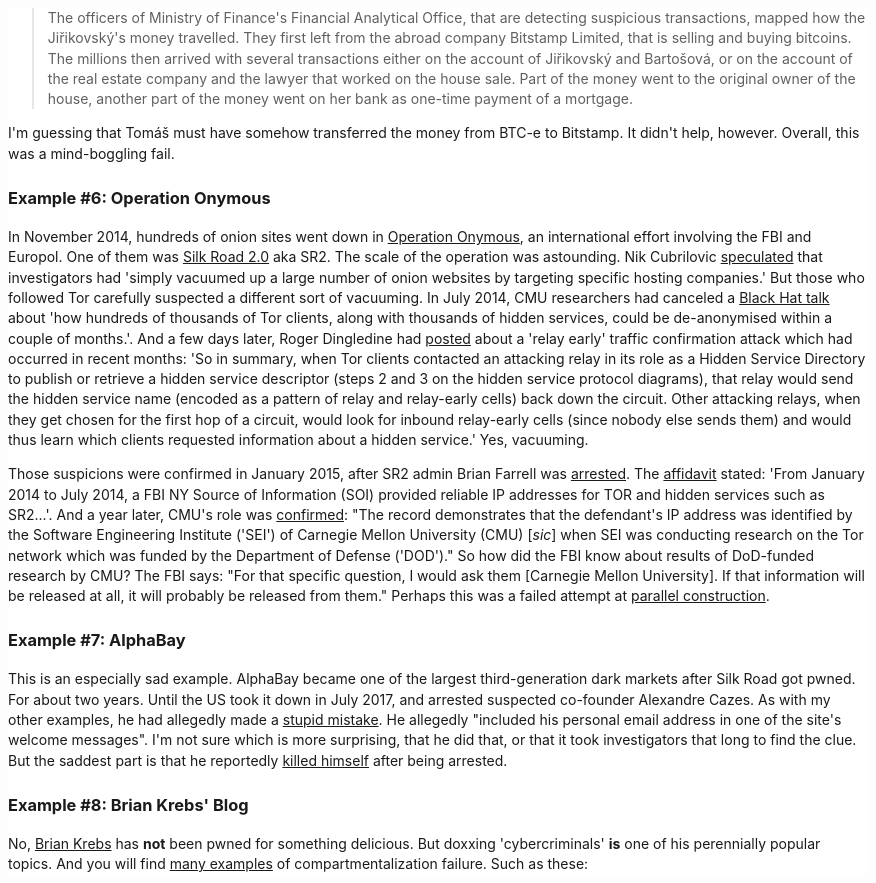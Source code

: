 > The officers of Ministry of Finance's Financial Analytical Office, that are detecting suspicious transactions, mapped how the Jiřikovský's money travelled. They first left from the abroad company Bitstamp Limited, that is selling and buying bitcoins. The millions then arrived with several transactions either on the account of Jiřikovský and Bartošová, or on the account of the real estate company and the lawyer that worked on the house sale. Part of the money went to the original owner of the house, another part of the money went on her bank as one-time payment of a mortgage.

I'm guessing that Tomáš must have somehow transferred the money from BTC-e to Bitstamp. It didn't help, however. Overall, this was a mind-boggling fail.

### Example #6: Operation Onymous

In November 2014, hundreds of onion sites went down in [Operation Onymous][54], an international effort involving the FBI and Europol. One of them was [Silk Road 2.0][55] aka SR2. The scale of the operation was astounding. Nik Cubrilovic [speculated][56] that investigators had 'simply vacuumed up a large number of onion websites by targeting specific hosting companies.' But those who followed Tor carefully suspected a different sort of vacuuming. In July 2014, CMU researchers had canceled a [Black Hat talk][57] about 'how hundreds of thousands of Tor clients, along with thousands of hidden services, could be de-anonymised within a couple of months.'. And a few days later, Roger Dingledine had [posted][58] about a 'relay early' traffic confirmation attack which had occurred in recent months: 'So in summary, when Tor clients contacted an attacking relay in its role as a Hidden Service Directory to publish or retrieve a hidden service descriptor (steps 2 and 3 on the hidden service protocol diagrams), that relay would send the hidden service name (encoded as a pattern of relay and relay-early cells) back down the circuit. Other attacking relays, when they get chosen for the first hop of a circuit, would look for inbound relay-early cells (since nobody else sends them) and would thus learn which clients requested information about a hidden service.' Yes, vacuuming.

Those suspicions were confirmed in January 2015, after SR2 admin Brian Farrell was [arrested][59]. The [affidavit][60] stated: 'From January 2014 to July 2014, a FBI NY Source of Information (SOI) provided reliable IP addresses for TOR and hidden services such as SR2...'. And a year later, CMU's role was [confirmed][61]: "The record demonstrates that the defendant's IP address was identified by the Software Engineering Institute ('SEI') of Carnegie Mellon University (CMU) [_sic_] when SEI was conducting research on the Tor network which was funded by the Department of Defense ('DOD')." So how did the FBI know about results of DoD-funded research by CMU? The FBI says: "For that specific question, I would ask them [Carnegie Mellon University]. If that information will be released at all, it will probably be released from them." Perhaps this was a failed attempt at [parallel construction][2].

### Example #7: AlphaBay

This is an especially sad example. AlphaBay became one of the largest third-generation dark markets after Silk Road got pwned. For about two years. Until the US took it down in July 2017, and arrested suspected co-founder Alexandre Cazes. As with my other examples, he had allegedly made a [stupid mistake][62]. He allegedly "included his personal email address in one of the site's welcome messages". I'm not sure which is more surprising, that he did that, or that it took investigators that long to find the clue. But the saddest part is that he reportedly [killed himself][63] after being arrested.

### Example #8: Brian Krebs' Blog

No, [Brian Krebs][64] has **not** been pwned for something delicious. But doxxing 'cybercriminals' **is** one of his perennially popular topics. And you will find [many examples][65] of compartmentalization failure. Such as these:


 [1]: https://www.schneier.com/tag/de-anonymization/
 [2]: https://www.reuters.com/article/us-dea-sod-idUSBRE97409R20130805
 [3]: https://www.documentcloud.org/documents/801103-172770276-ulbricht-criminal-complaint.html
 [4]: https://www.shroomery.org/forums/showflat.php/Number/13860995
 [5]: https://bitcointalk.org/index.php?topic=175.70
 [6]: https://www.google.com/advanced_search
 [7]: https://bitcointalk.org/index.php?topic=175.msg42670#msg42670
 [8]: https://bitcointalk.org/index.php?action=profile;u=3905;sa=showPosts;start=0
 [9]: https://bitcointalk.org/index.php?topic=47811.msg568744#msg568744
 [10]: https://bitcointalk.org/index.php?action=profile;u=5341
 [11]: https://bitcointalk.org/index.php?action=profile;u=5341;sa=showPosts
 [12]: https://www.wired.com/2014/09/the-fbi-finally-says-how-it-legally-pinpointed-silk-roads-server/
 [13]: https://www.wired.com/2015/05/silk-road-untold-story/
 [14]: https://thehackernews.com/2016/02/apache-tor-service-unmask.html
 [15]: https://stackoverflow.com/questions/15445285/how-can-i-connect-to-a-tor-hidden-service-using-curl-in-php
 [16]: https://arstechnica.com/tech-policy/2013/10/how-the-feds-took-down-the-dread-pirate-roberts/
 [17]: https://www.vice.com/en_us/article/i-interviewed-the-fraudster-who-frames-people-for-heroin-possession
 [18]: https://www.theguardian.com/technology/2013/oct/03/five-stupid-things-dread-pirate-roberts-did-to-get-arrested
 [19]: /privacy-guides/advanced-privacy-and-anonymity-part-1/
 [20]: https://grugq.github.io/blog/2013/10/09/it-was-dpr/
 [21]: https://motherboard.vice.com/en_us/article/the-five-hidden-service-commandments
 [22]: https://www.gwern.net/Silk%20Road
 [23]: https://www.wired.com/2015/02/ross-ulbricht-didnt-create-silk-roads-dread-pirate-roberts-guy/
 [24]: https://motherboard.vice.com/en_us/article/these-are-the-two-forgotten-architects-of-the-silk-road
 [25]: https://motherboard.vice.com/en_us/article/someone-accessed-dread-pirate-roberts-silk-road-operators-account-while-ross-ulbricht-was-in-jail
 [26]: https://motherboard.vice.com/en_us/article/variety-jones-a-corrupt-fbi-agent-is-hunting-me-so-im-turning-myself-in
 [27]: https://www.wired.com/2015/12/variety-jones-alleged-silk-road-mentor-arrested-in-thailand/
 [28]: https://arstechnica.com/tech-policy/2016/09/exclusive-our-thai-prison-interview-with-an-alleged-top-advisor-to-silk-road/
 [29]: https://archive.org/download/dnmarchives
 [30]: https://antilop.cc/sr/
 [31]: https://www.anarplex.net/hosted/files/TheCommonEconomicProtocols.pdf
 [32]: https://www.anarplex.net/hosted/files/Toward_A_Private_Digital_Economy/
 [33]: https://www.engadget.com/2016/07/21/kickasstorrents-apple-facebook-homeland-security/
 [34]: https://www.theguardian.com/society/2016/jul/13/shining-a-light-on-the-dark-web-how-the-police-ended-up-running-a-paedophile-site
 [35]: https://web.archive.org/web/20201114055349/https://kernelmag.dailydot.com/issue-sections/headline-story/13945/sabu-hector-monsegur-interview/
 [36]: https://www.theregister.co.uk/2012/03/07/lulzsec_takedown_analysis/
 [37]: https://sites.google.com/site/avalonlogsefnet/
 [38]: https://arstechnica.com/tech-policy/2012/03/doxed-how-sabu-was-outed-by-former-anons-long-before-his-arrest/
 [39]: https://web.archive.org/web/20170621171706/https://www.deepdotweb.com/2015/03/27/breaking-sheep-marketplace-owner-arrested/
 [40]: https://en.wikipedia.org/wiki/Sheep_Marketplace
 [41]: https://www.reddit.com/r/SheepMarketplace/comments/1nsmzx/a_friendly_warning_sheepmarketplacecoms_owner/
 [42]: https://www.gwern.net/index
 [43]: https://www.reddit.com/r/SilkRoad/comments/1pko9y/the_bet_bmr_and_sheep_to_die_in_a_year/
 [44]: https://web.archive.org/web/20161020000638/http://pastebin.com/raw/9spTATw6
 [45]: http://pastebin.com/raw/ZFS1Jdmn
 [46]: https://www.theguardian.com/technology/2013/dec/03/online-drugs-marketplace-shut-down-bitcoin-hack-sheep
 [47]: https://www.theguardian.com/technology/2013/dec/09/recovering-stolen-bitcoin-sheep-marketplace-trading-digital-currency-money
 [48]: https://www.reddit.com/r/SheepMarketplace/comments/1t0ueq/sheep_marketplace_scam_scheme_figured_out_scammer/
 [49]: https://www.reddit.com/r/SheepMarketplace/comments/1rvlft/i_just_chased_him_through_a_bitcoin_tumbler_and/
 [50]: https://web.archive.org/web/20180925093132/http://invezz.com/analysis/forex/147-btc-e-anonymity-reigns-at-worlds-second-largest-bitcoin-exchange
 [51]: https://www.theverge.com/2017/7/29/16060344/btce-bitcoin-exchange-takedown-mt-gox-theft-law-enforcement
 [52]: https://www.coindesk.com/troubled-btc-e-exchange-claims-control-of-databases-and-bitcoin-wallets/
 [53]: http://byznys.lidovky.cz/obral-drogove-dealery-o-miliony-cech-jsem-nevinny-brani-se-programator-1md-/firmy-trhy.aspx?c=A131206_112108_firmy-trhy_mev
 [54]: https://motherboard.vice.com/en_us/article/the-fbis-deep-web-raid-seized-a-bunch-of-fake-sites
 [55]: https://motherboard.vice.com/en_us/article/silk-road-2-has-been-seized-by-the-fbi
 [56]: https://web.archive.org/web/20150330194839/https://www.nikcub.com/posts/onymous-part1/
 [57]: https://www.theregister.co.uk/2014/07/22/legal_wrecking_balls_break_budget_tor_popping_talk/
 [58]: https://blog.torproject.org/blog/tor-security-advisory-relay-early-traffic-confirmation-attack
 [59]: https://arstechnica.com/tech-policy/2015/01/alleged-right-hand-man-to-silk-road-2-0-leader-arrested-in-seattle/
 [60]: https://arstechnica.com/tech-policy/2015/01/did-feds-mount-a-sustained-attack-on-tor-to-decloak-crime-suspects/
 [61]: https://motherboard.vice.com/en_us/article/carnegie-mellon-university-attacked-tor-was-subpoenaed-by-feds
 [62]: https://motherboard.vice.com/en_us/article/8xa7mz/europol-head-tells-us-about-its-dark-web-market-sting
 [63]: http://www.brisbanetimes.com.au/world/alphabay-suspected-cofounder-alexandre-cazes-found-dead-in-thai-jail-20170715-gxburv.html
 [64]: https://krebsonsecurity.com/
 [65]: https://krebsonsecurity.com/category/breadcrumbs/
 [66]: https://krebsonsecurity.com/2015/03/who-is-the-antidetect-author/
 [67]: https://krebsonsecurity.com/2015/08/who-hacked-ashley-madison/
 [68]: https://krebsonsecurity.com/2017/01/who-is-anna-senpai-the-mirai-worm-author/
 [69]: https://krebsonsecurity.com/2017/02/who-ran-leakedsource-com/
 [70]: https://krebsonsecurity.com/2017/03/four-men-charged-with-hacking-500m-yahoo-accounts/